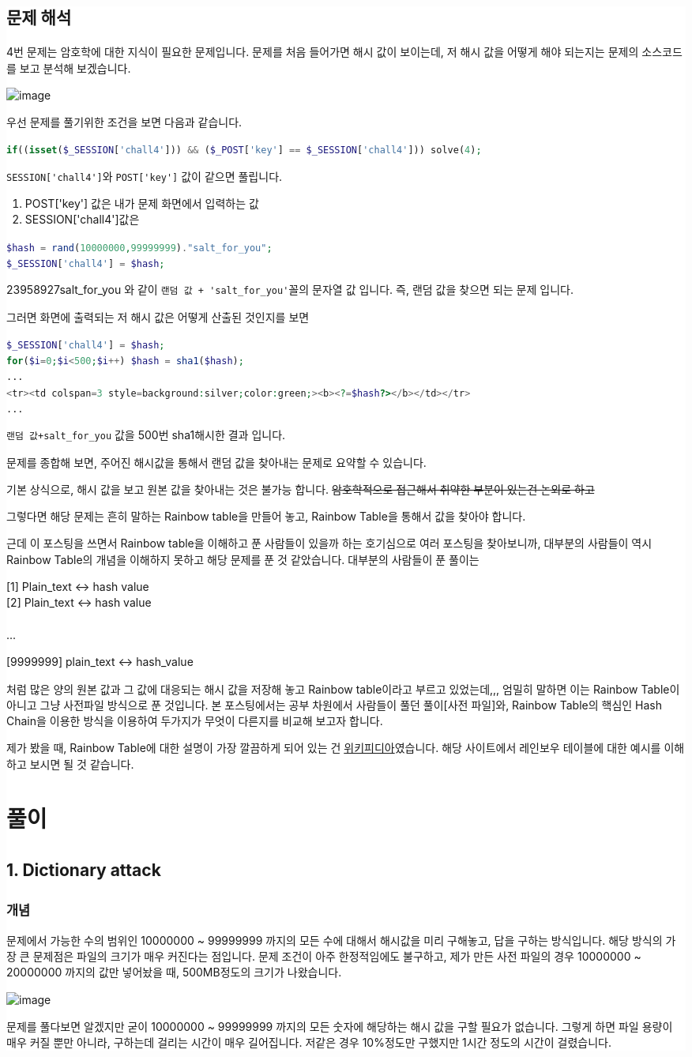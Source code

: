 ## 문제 해석
 4번 문제는 암호학에 대한 지식이 필요한 문제입니다. 문제를 처음 들어가면 해시 값이 보이는데, 저 해시 값을 어떻게 해야 되는지는 문제의 소스코드를 보고 분석해 보겠습니다.

 ![image](https://user-images.githubusercontent.com/33647663/149614461-cda9180c-ba2a-4f66-81ce-3badfc47b18c.png)

 우선 문제를 풀기위한 조건을 보면 다음과 같습니다.
 ```php
 if((isset($_SESSION['chall4'])) && ($_POST['key'] == $_SESSION['chall4'])) solve(4);
 ```

 ```SESSION['chall4']```와 ```POST['key']``` 값이 같으면 풀립니다. 

 1. POST['key'] 값은 내가 문제 화면에서 입력하는 값
 2. SESSION['chall4']값은 
 ```php
 $hash = rand(10000000,99999999)."salt_for_you";
 $_SESSION['chall4'] = $hash;
 ```
 
 23958927salt_for_you 와 같이 ```랜덤 값 + 'salt_for_you'```꼴의 문자열 값 입니다. 즉, 랜덤 값을 찾으면 되는 문제 입니다.

 그러면 화면에 출력되는 저 해시 값은 어떻게 산출된 것인지를 보면 
 ```php
 $_SESSION['chall4'] = $hash;
 for($i=0;$i<500;$i++) $hash = sha1($hash);
 ...
 <tr><td colspan=3 style=background:silver;color:green;><b><?=$hash?></b></td></tr> 
 ...
 ```
 
 ```랜덤 값+salt_for_you``` 값을 500번 sha1해시한 결과 입니다.

 문제를 종합해 보면, 주어진 해시값을 통해서 랜덤 값을 찾아내는 문제로 요약할 수 있습니다.

 기본 상식으로, 해시 값을 보고 원본 값을 찾아내는 것은 불가능 합니다. ~~암호학적으로 접근해서 취약한 부분이 있는건 논외로 하고~~

 그렇다면 해당 문제는 흔히 말하는 Rainbow table을 만들어 놓고, Rainbow Table을 통해서 값을 찾아야 합니다.

 근데 이 포스팅을 쓰면서 Rainbow table을 이해하고 푼 사람들이 있을까 하는 호기심으로 여러 포스팅을 찾아보니까, 대부분의 사람들이 역시 Rainbow Table의 개념을 이해하지 못하고 해당 문제를 푼 것 같았습니다. 대부분의 사람들이 푼 풀이는 
 
 [1] Plain_text <-> hash value <br>
 [2] Plain_text <-> hash value <br>
   <br>...
 
 [9999999] plain_text <-> hash_value<br>

 처럼 많은 양의 원본 값과 그 값에 대응되는 해시 값을 저장해 놓고 Rainbow table이라고 부르고 있었는데,,, 엄밀히 말하면 이는 Rainbow Table이 아니고 그냥 사전파일 방식으로 푼 것입니다. 본 포스팅에서는 공부 차원에서 사람들이 풀던 풀이[사전 파일]와, Rainbow Table의 핵심인 Hash Chain을 이용한 방식을 이용하여 두가지가 무엇이 다른지를 비교해 보고자 합니다.

 제가 봤을 때, Rainbow Table에 대한 설명이 가장 깔끔하게 되어 있는 건 [위키피디아](https://en.wikipedia.org/wiki/Hash_table)였습니다. 해당 사이트에서 레인보우 테이블에 대한 예시를 이해하고 보시면 될 것 같습니다.

# 풀이
## 1. Dictionary attack
### 개념
 문제에서 가능한 수의 범위인 10000000 ~ 99999999 까지의 모든 수에 대해서 해시값을 미리 구해놓고, 답을 구하는 방식입니다. 해당 방식의 가장 큰 문제점은 파일의 크기가 매우 커진다는 점입니다. 문제 조건이 아주 한정적임에도 불구하고, 제가 만든 사전 파일의 경우 10000000 ~ 20000000 까지의 값만 넣어놨을 때, 500MB정도의 크기가 나왔습니다.

 ![image](https://user-images.githubusercontent.com/33647663/149658819-9eff6203-a53e-45e9-9dc9-8d397c8e6649.png)
 
 문제를 풀다보면 알겠지만 굳이 10000000 ~ 99999999 까지의 모든 숫자에 해당하는 해시 값을 구할 필요가 없습니다. 그렇게 하면 파일 용량이 매우 커질 뿐만 아니라, 구하는데 걸리는 시간이 매우 길어집니다. 저같은 경우 10%정도만 구했지만 1시간 정도의 시간이 걸렸습니다. 
 ```